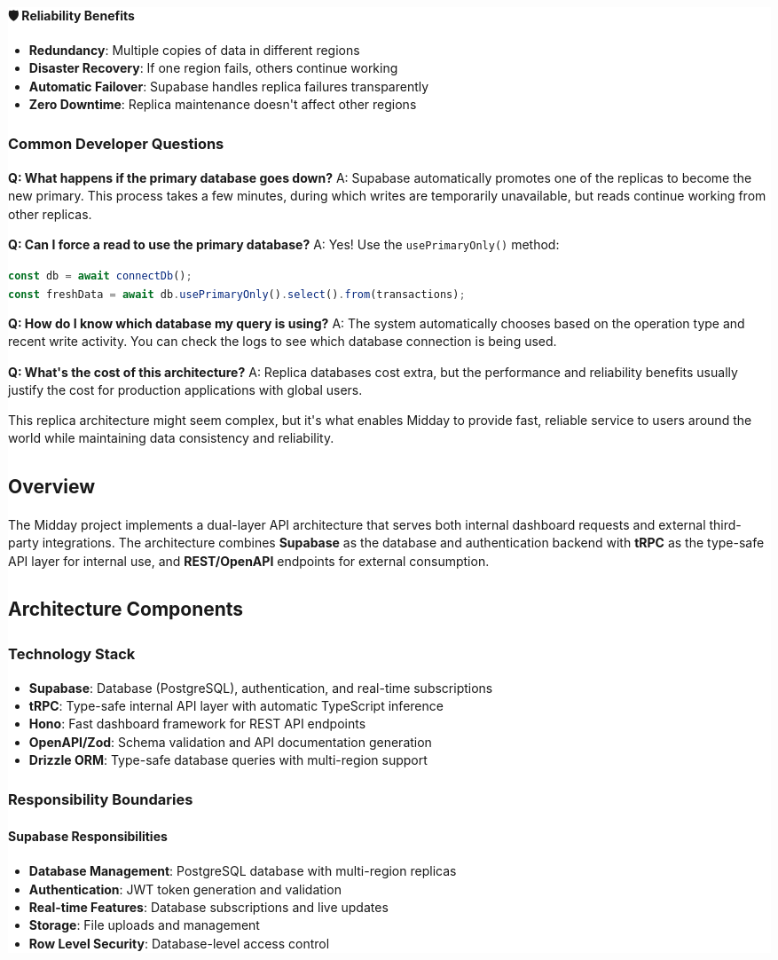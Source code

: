 #### **🛡️ Reliability Benefits**

- **Redundancy**: Multiple copies of data in different regions
- **Disaster Recovery**: If one region fails, others continue working
- **Automatic Failover**: Supabase handles replica failures transparently
- **Zero Downtime**: Replica maintenance doesn't affect other regions

### Common Developer Questions

**Q: What happens if the primary database goes down?**
A: Supabase automatically promotes one of the replicas to become the new primary. This process takes a few minutes, during which writes are temporarily unavailable, but reads continue working from other replicas.

**Q: Can I force a read to use the primary database?**
A: Yes! Use the `usePrimaryOnly()` method:
```typescript
const db = await connectDb();
const freshData = await db.usePrimaryOnly().select().from(transactions);
```

**Q: How do I know which database my query is using?**
A: The system automatically chooses based on the operation type and recent write activity. You can check the logs to see which database connection is being used.

**Q: What's the cost of this architecture?**
A: Replica databases cost extra, but the performance and reliability benefits usually justify the cost for production applications with global users.

This replica architecture might seem complex, but it's what enables Midday to provide fast, reliable service to users around the world while maintaining data consistency and reliability.

## Overview

The Midday project implements a dual-layer API architecture that serves both internal dashboard requests and external third-party integrations. The architecture combines **Supabase** as the database and authentication backend with **tRPC** as the type-safe API layer for internal use, and **REST/OpenAPI** endpoints for external consumption.

## Architecture Components

### Technology Stack
- **Supabase**: Database (PostgreSQL), authentication, and real-time subscriptions
- **tRPC**: Type-safe internal API layer with automatic TypeScript inference
- **Hono**: Fast dashboard framework for REST API endpoints
- **OpenAPI/Zod**: Schema validation and API documentation generation
- **Drizzle ORM**: Type-safe database queries with multi-region support

### Responsibility Boundaries

#### Supabase Responsibilities
- **Database Management**: PostgreSQL database with multi-region replicas
- **Authentication**: JWT token generation and validation
- **Real-time Features**: Database subscriptions and live updates
- **Storage**: File uploads and management
- **Row Level Security**: Database-level access control
